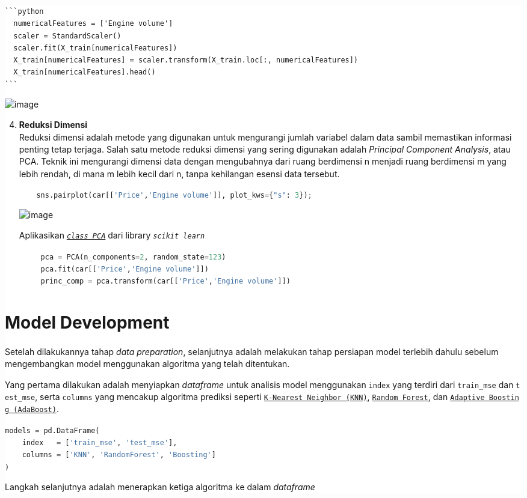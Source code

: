     ```python
      numericalFeatures = ['Engine volume']
      scaler = StandardScaler()
      scaler.fit(X_train[numericalFeatures])
      X_train[numericalFeatures] = scaler.transform(X_train.loc[:, numericalFeatures])
      X_train[numericalFeatures].head()
    ```
   
   ![image](https://github.com/sandysan0/Dicoding-Predictive-Analytics/assets/144081667/6aa0f8d7-d0ac-4c6f-abbe-4820161a7caa)

4. **Reduksi Dimensi**  
   Reduksi dimensi adalah metode yang digunakan untuk mengurangi jumlah variabel dalam data sambil memastikan informasi penting tetap terjaga. Salah satu metode reduksi dimensi yang sering digunakan adalah *Principal Component Analysis*, atau PCA. Teknik ini mengurangi dimensi data dengan mengubahnya dari ruang berdimensi n menjadi ruang berdimensi m yang lebih rendah, di mana m lebih kecil dari n, tanpa kehilangan esensi data tersebut.

   ```python
       sns.pairplot(car[['Price','Engine volume']], plot_kws={"s": 3});
   ```

   ![image](https://github.com/sandysan0/Dicoding-Predictive-Analytics/assets/144081667/5075307b-324c-458b-a755-d9308a778a31)

   Aplikasikan [*`class PCA`*](https://scikit--learn-org.translate.goog/stable/modules/generated/sklearn.decomposition.PCA.html?_x_tr_sl=en&_x_tr_tl=id&_x_tr_hl=id&_x_tr_pto=tc) dari library *`scikit learn`*
 
    ```python
         pca = PCA(n_components=2, random_state=123)
         pca.fit(car[['Price','Engine volume']])
         princ_comp = pca.transform(car[['Price','Engine volume']])
    ```
    
# Model Development

Setelah dilakukannya tahap *data preparation*, selanjutnya adalah melakukan tahap persiapan model terlebih dahulu sebelum mengembangkan model menggunakan algoritma yang telah ditentukan.

Yang pertama dilakukan adalah menyiapkan *dataframe* untuk analisis model menggunakan `index` yang terdiri dari `train_mse` dan `test_mse`, serta `columns` yang mencakup algoritma prediksi seperti [`K-Nearest Neighbor (KNN)`](https://www.geeksforgeeks.org/k-nearest-neighbours/), [`Random Forest`](https://www.ibm.com/topics/random-forest#:~:text=Random%20forest%20is%20a%20commonly,Decision%20trees), dan [`Adaptive Boosting (AdaBoost)`](https://www.analyticsvidhya.com/blog/2021/09/adaboost-algorithm-a-complete-guide-for-beginners/#:~:text=AdaBoost%20algorithm%2C%20short%20for%20Adaptive,assigned%20to%20incorrectly%20classified%20instances.).

```python
models = pd.DataFrame(
    index   = ['train_mse', 'test_mse'],
    columns = ['KNN', 'RandomForest', 'Boosting']
)
```

Langkah selanjutnya adalah menerapkan ketiga algoritma ke dalam *dataframe*

